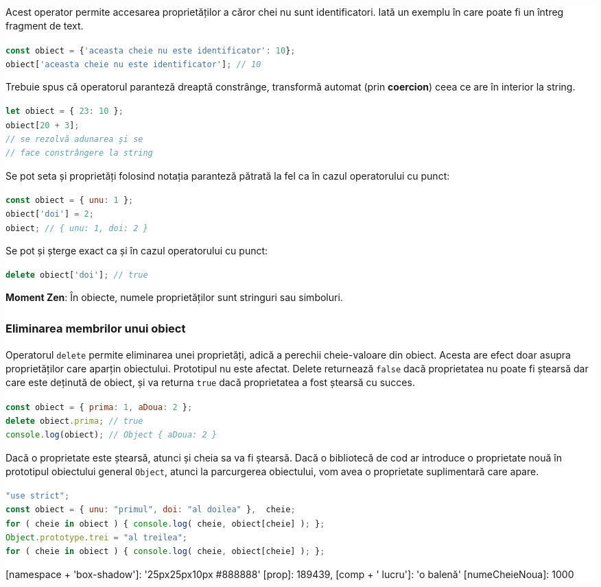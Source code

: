 Acest operator permite accesarea proprietăților a căror chei nu sunt identificatori. Iată un exemplu în care poate fi un întreg fragment de text.

```javascript
const obiect = {'aceasta cheie nu este identificator': 10};
obiect['aceasta cheie nu este identificator']; // 10
```

Trebuie spus că operatorul paranteză dreaptă constrânge, transformă automat (prin **coercion**) ceea ce are în interior la string.

```javascript
let obiect = { 23: 10 };
obiect[20 + 3];
// se rezolvă adunarea și se
// face constrângere la string
```

Se pot seta și proprietăți folosind notația paranteză pătrată la fel ca în cazul operatorului cu punct:

```javascript
const obiect = { unu: 1 };
obiect['doi'] = 2;
obiect; // { unu: 1, doi: 2 }
```

Se pot și șterge exact ca și în cazul operatorului cu punct:

```javascript
delete obiect['doi']; // true
```

**Moment Zen**: În obiecte, numele proprietăților sunt stringuri sau simboluri.

### Eliminarea membrilor unui obiect

Operatorul `delete` permite eliminarea unei proprietăți, adică a perechii cheie-valoare din obiect. Acesta are efect doar asupra proprietăților care aparțin obiectului. Prototipul nu este afectat. Delete returnează `false` dacă proprietatea nu poate fi ștearsă dar care este deținută de obiect, și va returna `true` dacă proprietatea a fost ștearsă cu succes.

```javascript
const obiect = { prima: 1, aDoua: 2 };
delete obiect.prima; // true
console.log(obiect); // Object { aDoua: 2 }
```

Dacă o proprietate este ștearsă, atunci și cheia sa va fi ștearsă. Dacă o bibliotecă de cod ar introduce o proprietate nouă în prototipul obiectului general `Object`, atunci la parcurgerea obiectului, vom avea o proprietate suplimentară care apare.

```javascript
"use strict";
const obiect = { unu: "primul", doi: "al doilea" },  cheie;
for ( cheie in obiect ) { console.log( cheie, obiect[cheie] ); };
Object.prototype.trei = "al treilea";
for ( cheie in obiect ) { console.log( cheie, obiect[cheie] ); };
```


  [namespace + 'box-sizing']: 'border-box',
  [namespace + 'box-shadow']: '25px25px10px #888888'
  [prop]: 189439,
  [comp + ' lucru']: 'o balenă'
  [numeCheieNoua]: 1000